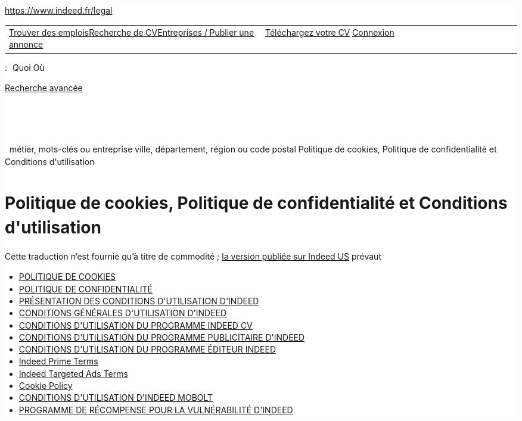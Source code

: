 https://www.indeed.fr/legal

<table>
<colgroup>
<col width="50%" />
<col width="50%" />
</colgroup>
<tbody>
<tr class="odd">
<td><div id="p_nav">
<span class="navBi"><a href="/" id="jobsLink" class="selected" title="Emplois">Trouver des emplois</a></span><span class="navBi"><a href="http://www.indeed.com/resumes?co=FR&amp;sp=0&amp;isid=find-resumes-FR&amp;ikw=jobsearch&amp;hl=fr" id="rezLink">Recherche de CV</a></span><span class="navBi"><a href="/recrutement?hl=fr&amp;cc=FR" id="empLink">Entreprises / Publier une annonce</a></span>
</div></td>
<td><div id="u_nav">
<div id="user_actions">
<span class="navBi"> <span id="navpromo" class="resume-promo"> <a href="/promo/resume">Téléchargez votre CV</a> </span> </span> <span class="navBi"><a href="https://www.indeed.fr/account/login?dest=%2Flegal" id="userOptionsLabel">Connexion</a></span>
</div>
</div></td>
</tr>
</tbody>
</table>

<span id="hidden_colon">:</span>
<a href="/" id="branding"><img src="data:image/gif;base64,R0lGODlhAQABAJEAAAAAAP///////wAAACH5BAEHAAIALAAAAAABAAEAAAICVAEAOw==" title="un clic. tous les emplois. Indeed" alt="un clic. tous les emplois. Indeed" class="indeedLogo" /></a>
Quoi
Où
<span class="inwrap"></span>

<span class="inwrap"></span>

<span class="inwrapBorder"><span class="inwrapBorderTop"></span></span>
<a href="/advanced_search" class="sl">Recherche avancée</a>

<span class="h"> </span>

<span class="h"> </span>

<span class="h"> </span>
métier, mots-clés ou entreprise
ville, département, région ou code postal
<span id="tophat-data" data-tophat="{&quot;sid&quot;:&quot;null&quot;,&quot;kw&quot;:&quot;null&quot;,&quot;isid&quot;:&quot;null&quot;,&quot;ikw&quot;:&quot;null&quot;}"></span>
Politique de cookies, Politique de confidentialité et Conditions d'utilisation

Politique de cookies, Politique de confidentialité et Conditions d'utilisation
==============================================================================

Cette traduction n’est fournie qu’à titre de commodité ; [la version publiée sur Indeed US](http://www.indeed.com/legal?hl=en) prévaut

-   [POLITIQUE DE COOKIES](#cookies)
-   [POLITIQUE DE CONFIDENTIALITÉ](#privacy)
-   [PRÉSENTATION DES CONDITIONS D'UTILISATION D'INDEED](#tosIntro)
-   [CONDITIONS GÉNÉRALES D'UTILISATION D'INDEED](#tos)
-   [CONDITIONS D'UTILISATION DU PROGRAMME INDEED CV](#indeedResumeTerms)
-   [CONDITIONS D'UTILISATION DU PROGRAMME PUBLICITAIRE D'INDEED](#indeedAdsTerms)
-   [CONDITIONS D'UTILISATION DU PROGRAMME ÉDITEUR INDEED](#indeedPubTerms)
-   [Indeed Prime Terms](#indeedPrimeTerms)
-   [Indeed Targeted Ads Terms](#indeedTargetedAdsTerms)
-   [Cookie Policy](#cookies)
-   [CONDITIONS D'UTILISATION D'INDEED MOBOLT](#indeedMobolt)
-   [PROGRAMME DE RÉCOMPENSE POUR LA VULNÉRABILITÉ D'INDEED](#vulnreward)
